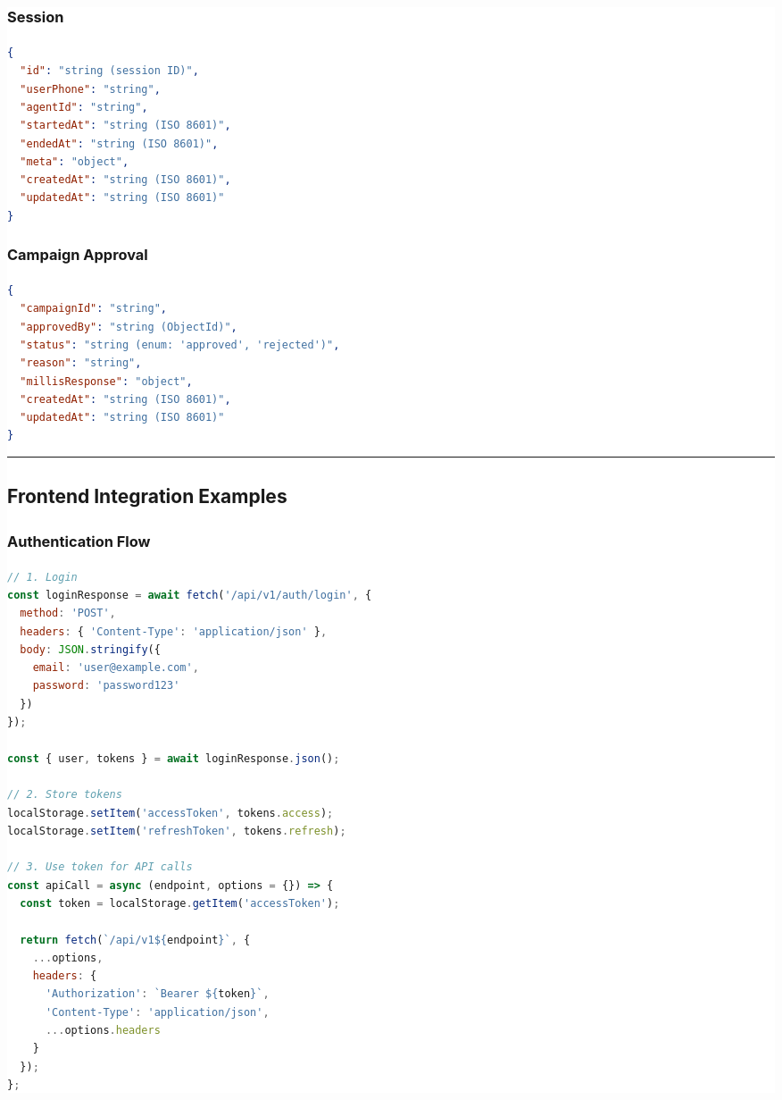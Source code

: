 ### Session
```json
{
  "id": "string (session ID)",
  "userPhone": "string",
  "agentId": "string",
  "startedAt": "string (ISO 8601)",
  "endedAt": "string (ISO 8601)",
  "meta": "object",
  "createdAt": "string (ISO 8601)",
  "updatedAt": "string (ISO 8601)"
}
```

### Campaign Approval
```json
{
  "campaignId": "string",
  "approvedBy": "string (ObjectId)",
  "status": "string (enum: 'approved', 'rejected')",
  "reason": "string",
  "millisResponse": "object",
  "createdAt": "string (ISO 8601)",
  "updatedAt": "string (ISO 8601)"
}
```

---

## Frontend Integration Examples

### Authentication Flow
```javascript
// 1. Login
const loginResponse = await fetch('/api/v1/auth/login', {
  method: 'POST',
  headers: { 'Content-Type': 'application/json' },
  body: JSON.stringify({
    email: 'user@example.com',
    password: 'password123'
  })
});

const { user, tokens } = await loginResponse.json();

// 2. Store tokens
localStorage.setItem('accessToken', tokens.access);
localStorage.setItem('refreshToken', tokens.refresh);

// 3. Use token for API calls
const apiCall = async (endpoint, options = {}) => {
  const token = localStorage.getItem('accessToken');
  
  return fetch(`/api/v1${endpoint}`, {
    ...options,
    headers: {
      'Authorization': `Bearer ${token}`,
      'Content-Type': 'application/json',
      ...options.headers
    }
  });
};

```
